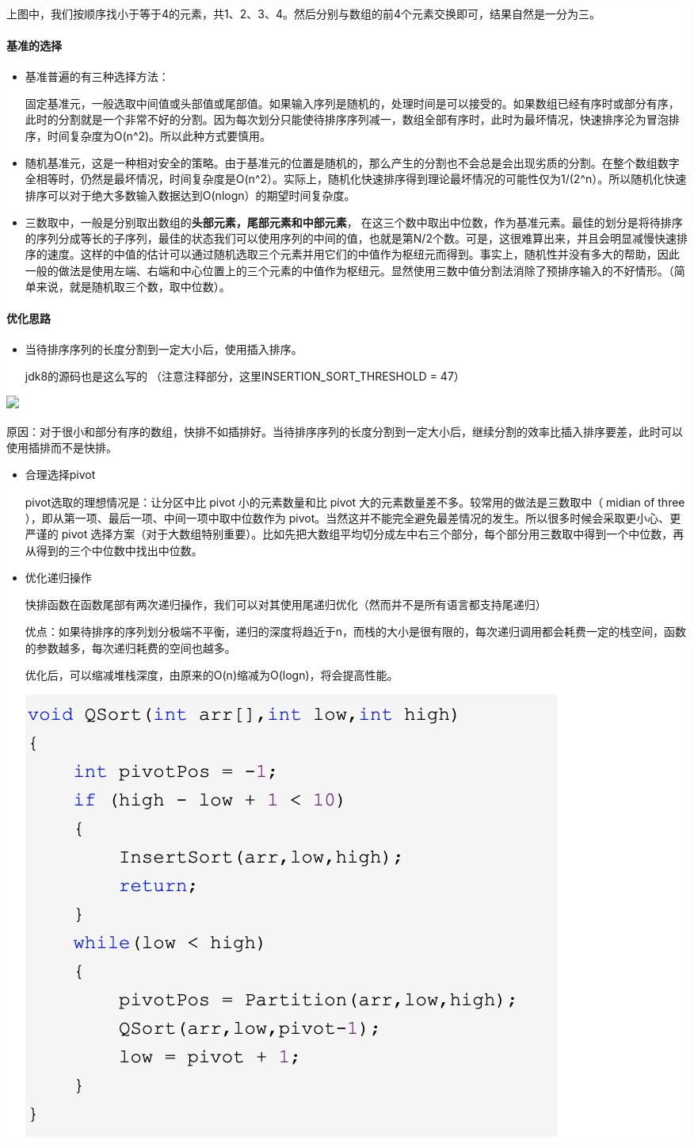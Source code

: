 上图中，我们按顺序找小于等于4的元素，共1、2、3、4。然后分别与数组的前4个元素交换即可，结果自然是一分为三。

#### 基准的选择

*   基准普遍的有三种选择方法： &#x20;

    固定基准元，一般选取中间值或头部值或尾部值。如果输入序列是随机的，处理时间是可以接受的。如果数组已经有序时或部分有序，此时的分割就是一个非常不好的分割。因为每次划分只能使待排序序列减一，数组全部有序时，此时为最坏情况，快速排序沦为冒泡排序，时间复杂度为O(n^2)。所以此种方式要慎用。 &#x20;

*   随机基准元，这是一种相对安全的策略。由于基准元的位置是随机的，那么产生的分割也不会总是会出现劣质的分割。在整个数组数字全相等时，仍然是最坏情况，时间复杂度是O(n^2）。实际上，随机化快速排序得到理论最坏情况的可能性仅为1/(2^n）。所以随机化快速排序可以对于绝大多数输入数据达到O(nlogn）的期望时间复杂度。 &#x20;

*   三数取中，一般是分别取出数组的**头部元素，尾部元素和中部元素**， 在这三个数中取出中位数，作为基准元素。最佳的划分是将待排序的序列分成等长的子序列，最佳的状态我们可以使用序列的中间的值，也就是第N/2个数。可是，这很难算出来，并且会明显减慢快速排序的速度。这样的中值的估计可以通过随机选取三个元素并用它们的中值作为枢纽元而得到。事实上，随机性并没有多大的帮助，因此一般的做法是使用左端、右端和中心位置上的三个元素的中值作为枢纽元。显然使用三数中值分割法消除了预排序输入的不好情形。（简单来说，就是随机取三个数，取中位数）。

#### 优化思路

*   当待排序序列的长度分割到一定大小后，使用插入排序。 &#x20;

    jdk8的源码也是这么写的 （注意注释部分，这里INSERTION\_SORT\_THRESHOLD = 47）

![](https://mmbiz.qpic.cn/mmbiz_png/YZibCWq4rxDicQFH1ibVqsXFlh10TPeTIgNZT0xwphoMHwibdCaT1kpvvCjn4ME5ibGEBeCndDnIE8LmzakrEzjnvYA/640?wx_fmt=png\&wxfrom=5\&wx_lazy=1\&wx_co=1)

原因：对于很小和部分有序的数组，快排不如插排好。当待排序序列的长度分割到一定大小后，继续分割的效率比插入排序要差，此时可以使用插排而不是快排。

*   合理选择pivot

    pivot选取的理想情况是：让分区中比 pivot 小的元素数量和比 pivot 大的元素数量差不多。较常用的做法是三数取中（ midian of three ），即从第一项、最后一项、中间一项中取中位数作为 pivot。当然这并不能完全避免最差情况的发生。所以很多时候会采取更小心、更严谨的 pivot 选择方案（对于大数组特别重要）。比如先把大数组平均切分成左中右三个部分，每个部分用三数取中得到一个中位数，再从得到的三个中位数中找出中位数。

*   优化递归操作

    快排函数在函数尾部有两次递归操作，我们可以对其使用尾递归优化（然而并不是所有语言都支持尾递归） &#x20;

    优点：如果待排序的序列划分极端不平衡，递归的深度将趋近于n，而栈的大小是很有限的，每次递归调用都会耗费一定的栈空间，函数的参数越多，每次递归耗费的空间也越多。

    优化后，可以缩减堆栈深度，由原来的O(n)缩减为O(logn)，将会提高性能。

    ![](image/image_1b3H3f-_L2.png)
